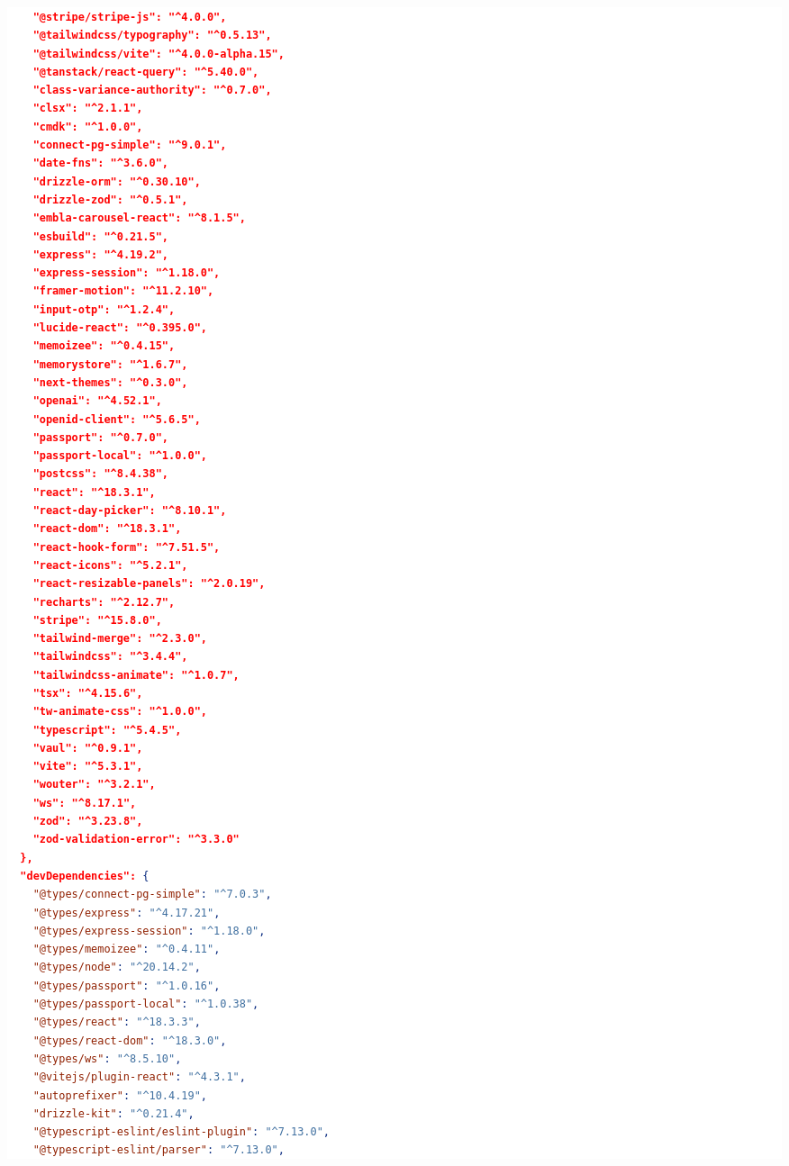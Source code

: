 ```json
    "@stripe/stripe-js": "^4.0.0",
    "@tailwindcss/typography": "^0.5.13",
    "@tailwindcss/vite": "^4.0.0-alpha.15",
    "@tanstack/react-query": "^5.40.0",
    "class-variance-authority": "^0.7.0",
    "clsx": "^2.1.1",
    "cmdk": "^1.0.0",
    "connect-pg-simple": "^9.0.1",
    "date-fns": "^3.6.0",
    "drizzle-orm": "^0.30.10",
    "drizzle-zod": "^0.5.1",
    "embla-carousel-react": "^8.1.5",
    "esbuild": "^0.21.5",
    "express": "^4.19.2",
    "express-session": "^1.18.0",
    "framer-motion": "^11.2.10",
    "input-otp": "^1.2.4",
    "lucide-react": "^0.395.0",
    "memoizee": "^0.4.15",
    "memorystore": "^1.6.7",
    "next-themes": "^0.3.0",
    "openai": "^4.52.1",
    "openid-client": "^5.6.5",
    "passport": "^0.7.0",
    "passport-local": "^1.0.0",
    "postcss": "^8.4.38",
    "react": "^18.3.1",
    "react-day-picker": "^8.10.1",
    "react-dom": "^18.3.1",
    "react-hook-form": "^7.51.5",
    "react-icons": "^5.2.1",
    "react-resizable-panels": "^2.0.19",
    "recharts": "^2.12.7",
    "stripe": "^15.8.0",
    "tailwind-merge": "^2.3.0",
    "tailwindcss": "^3.4.4",
    "tailwindcss-animate": "^1.0.7",
    "tsx": "^4.15.6",
    "tw-animate-css": "^1.0.0",
    "typescript": "^5.4.5",
    "vaul": "^0.9.1",
    "vite": "^5.3.1",
    "wouter": "^3.2.1",
    "ws": "^8.17.1",
    "zod": "^3.23.8",
    "zod-validation-error": "^3.3.0"
  },
  "devDependencies": {
    "@types/connect-pg-simple": "^7.0.3",
    "@types/express": "^4.17.21",
    "@types/express-session": "^1.18.0",
    "@types/memoizee": "^0.4.11",
    "@types/node": "^20.14.2",
    "@types/passport": "^1.0.16",
    "@types/passport-local": "^1.0.38",
    "@types/react": "^18.3.3",
    "@types/react-dom": "^18.3.0",
    "@types/ws": "^8.5.10",
    "@vitejs/plugin-react": "^4.3.1",
    "autoprefixer": "^10.4.19",
    "drizzle-kit": "^0.21.4",
    "@typescript-eslint/eslint-plugin": "^7.13.0",
    "@typescript-eslint/parser": "^7.13.0",
```